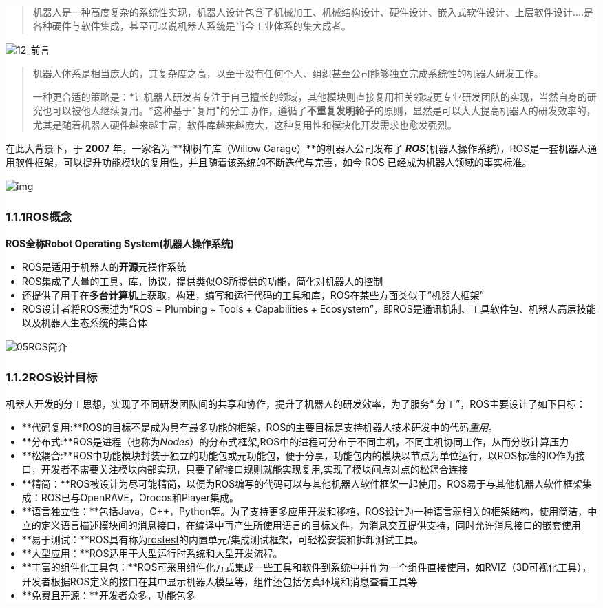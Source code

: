 >   机器人是一种高度复杂的系统性实现，机器人设计包含了机械加工、机械结构设计、硬件设计、嵌入式软件设计、上层软件设计....是各种硬件与软件集成，甚至可以说机器人系统是当今工业体系的集大成者。

![12\_前言](http://www.autolabor.com.cn/book/ROSTutorials/assets/12_%E5%89%8D%E8%A8%80.jpg)

>   机器人体系是相当庞大的，其复杂度之高，以至于没有任何个人、组织甚至公司能够独立完成系统性的机器人研发工作。
>
>   一种更合适的策略是：*让机器人研发者专注于自己擅长的领域，其他模块则直接复用相关领域更专业研发团队的实现，当然自身的研究也可以被他人继续复用。*这种基于"复用"的分工协作，遵循了**不重复发明轮子**的原则，显然是可以大大提高机器人的研发效率的，尤其是随着机器人硬件越来越丰富，软件库越来越庞大，这种复用性和模块化开发需求也愈发强烈。

在此大背景下，于 **2007** 年，一家名为 **柳树车库（Willow Garage）**的机器人公司发布了 ***ROS***(机器人操作系统)，ROS是一套机器人通用软件框架，可以提升功能模块的复用性，并且随着该系统的不断迭代与完善，如今 ROS 已经成为机器人领域的事实标准。

![img](http://www.autolabor.com.cn/book/ROSTutorials/assets/13_%E5%89%8D%E8%A8%80.png)







### 1.1.1ROS概念

**ROS全称Robot Operating System(机器人操作系统)**

-   ROS是适用于机器人的**开源**元操作系统
-   ROS集成了大量的工具，库，协议，提供类似OS所提供的功能，简化对机器人的控制
-   还提供了用于在**多台计算机**上获取，构建，编写和运行代码的工具和库，ROS在某些方面类似于“机器人框架”
-   ROS设计者将ROS表述为“ROS = Plumbing + Tools + Capabilities + Ecosystem”，即ROS是通讯机制、工具软件包、机器人高层技能以及机器人生态系统的集合体

![05ROS简介](http://www.autolabor.com.cn/book/ROSTutorials/assets/05ROS%E7%AE%80%E4%BB%8B.png)







### 1.1.2ROS设计目标

机器人开发的分工思想，实现了不同研发团队间的共享和协作，提升了机器人的研发效率，为了服务“ 分工”，ROS主要设计了如下目标：

-   **代码复用:**ROS的目标不是成为具有最多功能的框架，ROS的主要目标是支持机器人技术研发中的代码*重用*。
-   **分布式:**ROS是进程（也称为*Nodes*）的分布式框架,ROS中的进程可分布于不同主机，不同主机协同工作，从而分散计算压力
-   **松耦合:**ROS中功能模块封装于独立的功能包或元功能包，便于分享，功能包内的模块以节点为单位运行，以ROS标准的IO作为接口，开发者不需要关注模块内部实现，只要了解接口规则就能实现复用,实现了模块间点对点的松耦合连接
-   **精简：**ROS被设计为尽可能精简，以便为ROS编写的代码可以与其他机器人软件框架一起使用。ROS易于与其他机器人软件框架集成：ROS已与OpenRAVE，Orocos和Player集成。
-   **语言独立性：**包括Java，C++，Python等。为了支持更多应用开发和移植，ROS设计为一种语言弱相关的框架结构，使用简洁，中立的定义语言描述模块间的消息接口，在编译中再产生所使用语言的目标文件，为消息交互提供支持，同时允许消息接口的嵌套使用
-   **易于测试：**ROS具有称为[rostest](http://wiki.ros.org/rostest)的内置单元/集成测试框架，可轻松安装和拆卸测试工具。
-   **大型应用：**ROS适用于大型运行时系统和大型开发流程。
-   **丰富的组件化工具包：**ROS可采用组件化方式集成一些工具和软件到系统中并作为一个组件直接使用，如RVIZ（3D可视化工具），开发者根据ROS定义的接口在其中显示机器人模型等，组件还包括仿真环境和消息查看工具等
-   **免费且开源：**开发者众多，功能包多




